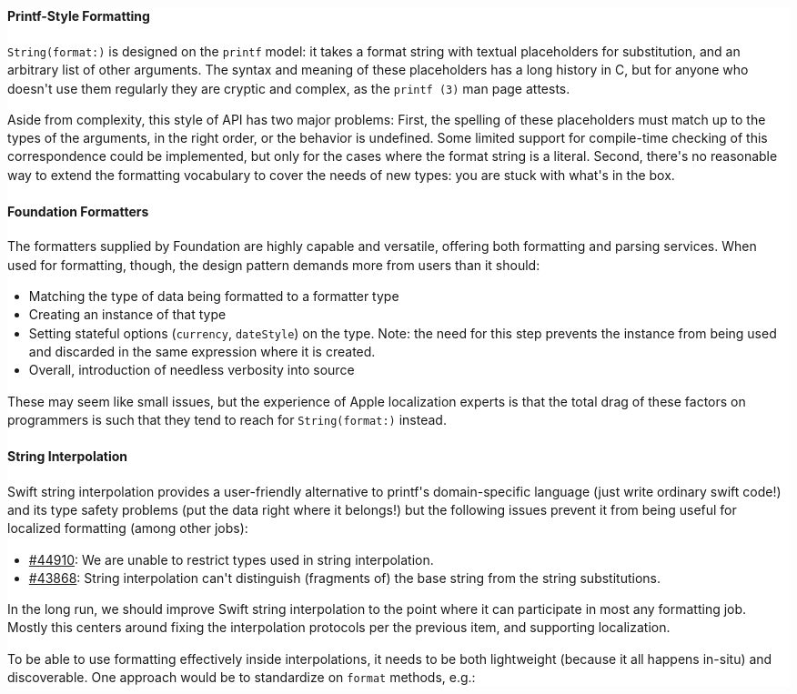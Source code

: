 #### Printf-Style Formatting

`String(format:)` is designed on the `printf` model: it takes a format string with
textual placeholders for substitution, and an arbitrary list of other arguments.
The syntax and meaning of these placeholders has a long history in
C, but for anyone who doesn't use them regularly they are cryptic and complex,
as the `printf (3)` man page attests.

Aside from complexity, this style of API has two major problems: First, the
spelling of these placeholders must match up to the types of the arguments, in
the right order, or the behavior is undefined.  Some limited support for
compile-time checking of this correspondence could be implemented, but only for
the cases where the format string is a literal. Second, there's no reasonable
way to extend the formatting vocabulary to cover the needs of new types: you are
stuck with what's in the box.

#### Foundation Formatters

The formatters supplied by Foundation are highly capable and versatile, offering
both formatting and parsing services.  When used for formatting, though, the
design pattern demands more from users than it should:

  * Matching the type of data being formatted to a formatter type
  * Creating an instance of that type
  * Setting stateful options (`currency`, `dateStyle`) on the type.  Note: the
    need for this step prevents the instance from being used and discarded in
    the same expression where it is created.
  * Overall, introduction of needless verbosity into source

These may seem like small issues, but the experience of Apple localization
experts is that the total drag of these factors on programmers is such that they
tend to reach for `String(format:)` instead.

#### String Interpolation

Swift string interpolation provides a user-friendly alternative to printf's
domain-specific language (just write ordinary swift code!) and its type safety
problems (put the data right where it belongs!) but the following issues prevent
it from being useful for localized formatting (among other jobs):

  * [#44910](https://github.com/swiftlang/swift/issues/44910): We are unable to
    restrict types used in string interpolation.
  * [#43868](https://github.com/swiftlang/swift/issues/43868): String interpolation
    can't distinguish (fragments of) the base string
    from the string substitutions.

In the long run, we should improve Swift string interpolation to the point where
it can participate in most any formatting job.  Mostly this centers around
fixing the interpolation protocols per the previous item, and supporting
localization.

To be able to use formatting effectively inside interpolations, it needs to be
both lightweight (because it all happens in-situ) and discoverable.  One 
approach would be to standardize on `format` methods, e.g.:
